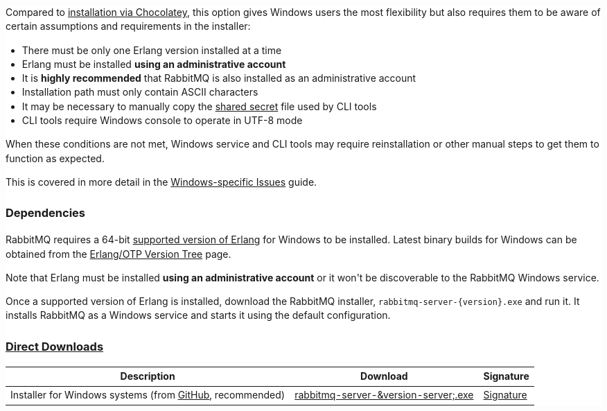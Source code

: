 Compared to [installation via Chocolatey](#chocolatey), this option gives Windows users
the most flexibility but also requires them to be
aware of certain assumptions and requirements in the installer:

 * There must be only one Erlang version installed at a time
 * Erlang must be installed **using an administrative account**
 * It is **highly recommended** that RabbitMQ is also installed as an administrative account
 * Installation path must only contain ASCII characters
 * It may be necessary to manually copy the [shared secret]() file used by CLI tools
 * CLI tools require Windows console to operate in UTF-8 mode

When these conditions are not met, Windows service and CLI tools may require
reinstallation or other manual steps to get them to function as expected.

This is covered in more detail in the [Windows-specific Issues](/windows-quirks.html) guide.

### Dependencies

RabbitMQ requires a 64-bit [supported version of Erlang](/which-erlang.html) for Windows to be installed.
Latest binary builds for Windows can be obtained from the [Erlang/OTP Version Tree](https://erlang.org/download/otp_versions_tree.html) page.

Note that Erlang must be installed **using an administrative account** or it won't be
discoverable to the RabbitMQ Windows service.

Once a supported version of Erlang is installed, download the RabbitMQ installer, `rabbitmq-server-{version}.exe`
and run it. It installs RabbitMQ as a Windows service and starts it using the default configuration.

### <a id="downloads" class="anchor" href="#downloads">Direct Downloads</a>

<table>
  <thead>
    <th>Description</th>
    <th>Download</th>
    <th>Signature</th>
  </thead>

  <tr>
    <td>
      Installer for Windows systems (from <a href="https://github.com/rabbitmq/rabbitmq-server/releases">GitHub</a>, recommended)
    </td>
    <td>
      <a href="https://github.com/rabbitmq/rabbitmq-server/releases/download/&version-server-tag;/rabbitmq-server-&version-server;.exe">rabbitmq-server-&version-server;.exe</a>
    </td>
    <td>
      <a href="https://github.com/rabbitmq/rabbitmq-server/releases/download/&version-server-tag;/rabbitmq-server-&version-server;.exe.asc">Signature</a>
    </td>
  </tr>
